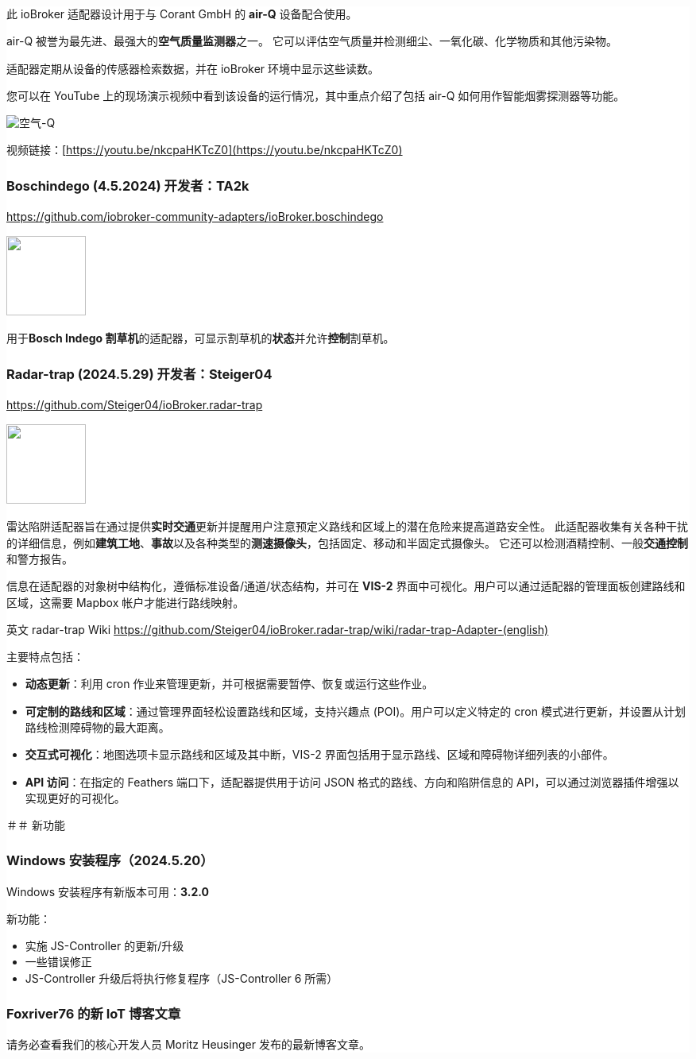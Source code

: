 此 ioBroker 适配器设计用于与 Corant GmbH 的 **air-Q** 设备配合使用。

air-Q 被誉为最先进、最强大的**空气质量监测器**之一。
它可以评估空气质量并检测细尘、一氧化碳、化学物质和其他污染物。

适配器定期从设备的传感器检索数据，并在 ioBroker 环境中显示这些读数。

您可以在 YouTube 上的现场演示视频中看到该设备的运行情况，其中重点介绍了包括 air-Q 如何用作智能烟雾探测器等功能。

<img alt="空气-Q" src="en/blog/images/2024_06_02_airq.png">

视频链接：[https://youtu.be/nkcpaHKTcZ0](https://youtu.be/nkcpaHKTcZ0)

### Boschindego (4.5.2024) 开发者：TA2k
https://github.com/iobroker-community-adapters/ioBroker.boschindego

<img src="https://raw.githubusercontent.com/iobroker-community-adapters/ioBroker.boschindego/main/admin/boschindego.png" width="100" height="100" />

用于**Bosch Indego 割草机**的适配器，可显示割草机的**状态**并允许**控制**割草机。

### Radar-trap (2024.5.29) 开发者：Steiger04
https://github.com/Steiger04/ioBroker.radar-trap

<img src="https://raw.githubusercontent.com/Steiger04/ioBroker.radar-trap/main/admin/radar-trap.png" width="100" height="100" />

雷达陷阱适配器旨在通过提供**实时交通**更新并提醒用户注意预定义路线和区域上的潜在危险来提高道路安全性。
此适配器收集有关各种干扰的详细信息，例如**建筑工地**、**事故**以及各种类型的**测速摄像头**，包括固定、移动和半固定式摄像头。
它还可以检测酒精控制、一般**交通控制**和警方报告。

信息在适配器的对象树中结构化，遵循标准设备/通道/状态结构，并可在 **VIS-2** 界面中可视化。用户可以通过适配器的管理面板创建路线和区域，这需要 Mapbox 帐户才能进行路线映射。

英文 radar-trap Wiki [](https://github.com/Steiger04/ioBroker.radar-trap/wiki/radar-trap-Adapter-(english))https://github.com/Steiger04/ioBroker.radar-trap/wiki/radar-trap-Adapter-(english)

主要特点包括：

- **动态更新**：利用 cron 作业来管理更新，并可根据需要暂停、恢复或运行这些作业。

- **可定制的路线和区域**：通过管理界面轻松设置路线和区域，支持兴趣点 (POI)。用户可以定义特定的 cron 模式进行更新，并设置从计划路线检测障碍物的最大距离。

- **交互式可视化**：地图选项卡显示路线和区域及其中断，VIS-2 界面包括用于显示路线、区域和障碍物详细列表的小部件。

- **API 访问**：在指定的 Feathers 端口下，适配器提供用于访问 JSON 格式的路线、方向和陷阱信息的 API，可以通过浏览器插件增强以实现更好的可视化。

＃＃ 新功能
### Windows 安装程序（2024.5.20）
Windows 安装程序有新版本可用：**3.2.0**

新功能：

- 实施 JS-Controller 的更新/升级
- 一些错误修正
- JS-Controller 升级后将执行修复程序（JS-Controller 6 所需）

### Foxriver76 的新 IoT 博客文章
请务必查看我们的核心开发人员 Moritz Heusinger 发布的最新博客文章。
